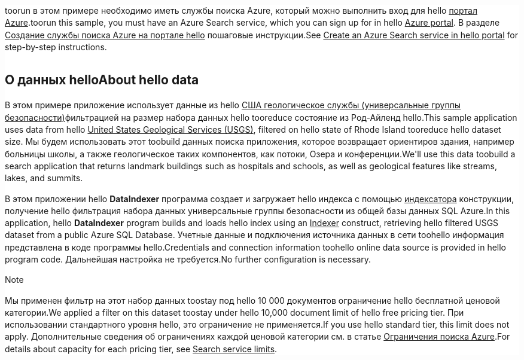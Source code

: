 <span data-ttu-id="90dd0-109">toorun в этом примере необходимо иметь службы поиска Azure, который можно выполнить вход для hello [портал Azure](https://portal.azure.com).</span><span class="sxs-lookup"><span data-stu-id="90dd0-109">toorun this sample, you must have an Azure Search service, which you can sign up for in hello [Azure portal](https://portal.azure.com).</span></span> <span data-ttu-id="90dd0-110">В разделе [Создание службы поиска Azure на портале hello](search-create-service-portal.md) пошаговые инструкции.</span><span class="sxs-lookup"><span data-stu-id="90dd0-110">See [Create an Azure Search service in hello portal](search-create-service-portal.md) for step-by-step instructions.</span></span>

## <a name="about-hello-data"></a><span data-ttu-id="90dd0-111">О данных hello</span><span class="sxs-lookup"><span data-stu-id="90dd0-111">About hello data</span></span>
<span data-ttu-id="90dd0-112">В этом примере приложение использует данные из hello [США геологическое службы (универсальные группы безопасности)](http://geonames.usgs.gov/domestic/download_data.htm)фильтрацией на размер набора данных hello tooreduce состояние из Род-Айленд hello.</span><span class="sxs-lookup"><span data-stu-id="90dd0-112">This sample application uses data from hello [United States Geological Services (USGS)](http://geonames.usgs.gov/domestic/download_data.htm), filtered on hello state of Rhode Island tooreduce hello dataset size.</span></span> <span data-ttu-id="90dd0-113">Мы будем использовать этот toobuild данных поиска приложения, которое возвращает ориентиров здания, например больницы школы, а также геологическое таких компонентов, как потоки, Озера и конференции.</span><span class="sxs-lookup"><span data-stu-id="90dd0-113">We'll use this data toobuild a search application that returns landmark buildings such as hospitals and schools, as well as geological features like streams, lakes, and summits.</span></span>

<span data-ttu-id="90dd0-114">В этом приложении hello **DataIndexer** программа создает и загружает hello индекса с помощью [индексатора](https://msdn.microsoft.com/library/azure/dn798918.aspx) конструкции, получение hello фильтрация набора данных универсальные группы безопасности из общей базы данных SQL Azure.</span><span class="sxs-lookup"><span data-stu-id="90dd0-114">In this application, hello **DataIndexer** program builds and loads hello index using an [Indexer](https://msdn.microsoft.com/library/azure/dn798918.aspx) construct, retrieving hello filtered USGS dataset from a public Azure SQL Database.</span></span> <span data-ttu-id="90dd0-115">Учетные данные и подключения источника данных в сети toohello информация представлена в коде программы hello.</span><span class="sxs-lookup"><span data-stu-id="90dd0-115">Credentials and connection information toohello online data source is provided in hello program code.</span></span> <span data-ttu-id="90dd0-116">Дальнейшая настройка не требуется.</span><span class="sxs-lookup"><span data-stu-id="90dd0-116">No further configuration is necessary.</span></span>

> [!NOTE]
> <span data-ttu-id="90dd0-117">Мы применен фильтр на этот набор данных toostay под hello 10 000 документов ограничение hello бесплатной ценовой категории.</span><span class="sxs-lookup"><span data-stu-id="90dd0-117">We applied a filter on this dataset toostay under hello 10,000 document limit of hello free pricing tier.</span></span> <span data-ttu-id="90dd0-118">При использовании стандартного уровня hello, это ограничение не применяется.</span><span class="sxs-lookup"><span data-stu-id="90dd0-118">If you use hello standard tier, this limit does not apply.</span></span> <span data-ttu-id="90dd0-119">Дополнительные сведения об ограничениях каждой ценовой категории см. в статье [Ограничения поиска Azure](search-limits-quotas-capacity.md).</span><span class="sxs-lookup"><span data-stu-id="90dd0-119">For details about capacity for each pricing tier, see [Search service limits](search-limits-quotas-capacity.md).</span></span>
> 
> 

<a id="sub-2"></a>


[1]: ./media/search-get-started-Nodejs/create-search-portal-1.PNG
[2]: ./media/search-get-started-Nodejs/create-search-portal-2.PNG
[3]: ./media/search-get-started-Nodejs/create-search-portal-3.PNG
[5]: ./media/search-get-started-Nodejs/AzSearch-Nodejs-configjs.png
[9]: ./media/search-get-started-Nodejs/rogerwilliamsschool.png